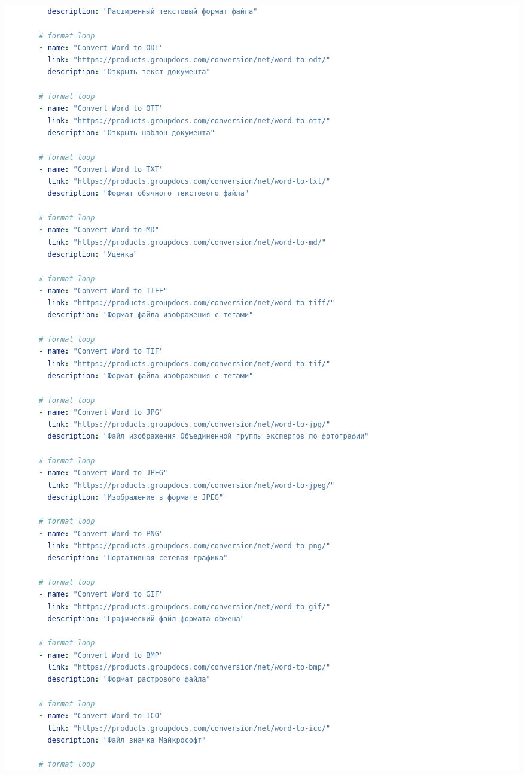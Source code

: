 ```yaml
          description: "Расширенный текстовый формат файла"

        # format loop
        - name: "Convert Word to ODT"
          link: "https://products.groupdocs.com/conversion/net/word-to-odt/"
          description: "Открыть текст документа"

        # format loop
        - name: "Convert Word to OTT"
          link: "https://products.groupdocs.com/conversion/net/word-to-ott/"
          description: "Открыть шаблон документа"

        # format loop
        - name: "Convert Word to TXT"
          link: "https://products.groupdocs.com/conversion/net/word-to-txt/"
          description: "Формат обычного текстового файла"

        # format loop
        - name: "Convert Word to MD"
          link: "https://products.groupdocs.com/conversion/net/word-to-md/"
          description: "Уценка"

        # format loop
        - name: "Convert Word to TIFF"
          link: "https://products.groupdocs.com/conversion/net/word-to-tiff/"
          description: "Формат файла изображения с тегами"

        # format loop
        - name: "Convert Word to TIF"
          link: "https://products.groupdocs.com/conversion/net/word-to-tif/"
          description: "Формат файла изображения с тегами"

        # format loop
        - name: "Convert Word to JPG"
          link: "https://products.groupdocs.com/conversion/net/word-to-jpg/"
          description: "Файл изображения Объединенной группы экспертов по фотографии"

        # format loop
        - name: "Convert Word to JPEG"
          link: "https://products.groupdocs.com/conversion/net/word-to-jpeg/"
          description: "Изображение в формате JPEG"

        # format loop
        - name: "Convert Word to PNG"
          link: "https://products.groupdocs.com/conversion/net/word-to-png/"
          description: "Портативная сетевая графика"

        # format loop
        - name: "Convert Word to GIF"
          link: "https://products.groupdocs.com/conversion/net/word-to-gif/"
          description: "Графический файл формата обмена"

        # format loop
        - name: "Convert Word to BMP"
          link: "https://products.groupdocs.com/conversion/net/word-to-bmp/"
          description: "Формат растрового файла"

        # format loop
        - name: "Convert Word to ICO"
          link: "https://products.groupdocs.com/conversion/net/word-to-ico/"
          description: "Файл значка Майкрософт"

        # format loop
```